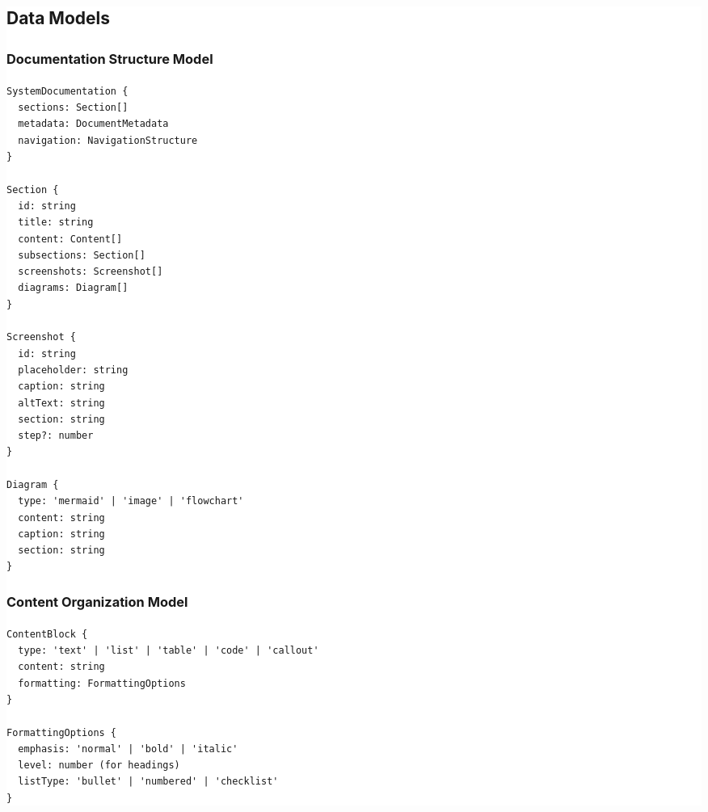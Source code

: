 ## Data Models

### Documentation Structure Model

```
SystemDocumentation {
  sections: Section[]
  metadata: DocumentMetadata
  navigation: NavigationStructure
}

Section {
  id: string
  title: string
  content: Content[]
  subsections: Section[]
  screenshots: Screenshot[]
  diagrams: Diagram[]
}

Screenshot {
  id: string
  placeholder: string
  caption: string
  altText: string
  section: string
  step?: number
}

Diagram {
  type: 'mermaid' | 'image' | 'flowchart'
  content: string
  caption: string
  section: string
}
```

### Content Organization Model

```
ContentBlock {
  type: 'text' | 'list' | 'table' | 'code' | 'callout'
  content: string
  formatting: FormattingOptions
}

FormattingOptions {
  emphasis: 'normal' | 'bold' | 'italic'
  level: number (for headings)
  listType: 'bullet' | 'numbered' | 'checklist'
}
```
